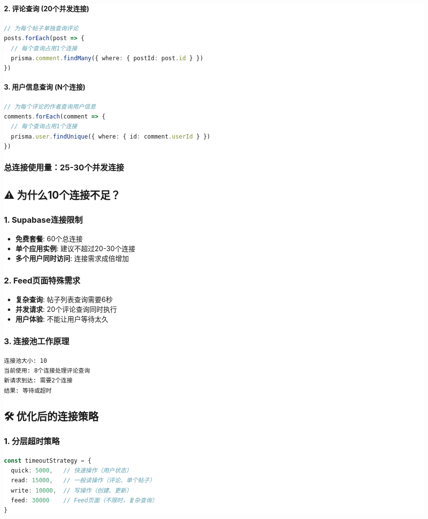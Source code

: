 #### 2. **评论查询** (20个并发连接)
```typescript
// 为每个帖子单独查询评论
posts.forEach(post => {
  // 每个查询占用1个连接
  prisma.comment.findMany({ where: { postId: post.id } })
})
```

#### 3. **用户信息查询** (N个连接)
```typescript
// 为每个评论的作者查询用户信息
comments.forEach(comment => {
  // 每个查询占用1个连接
  prisma.user.findUnique({ where: { id: comment.userId } })
})
```

### **总连接使用量：25-30个并发连接**

## ⚠️ **为什么10个连接不足？**

### 1. **Supabase连接限制**
- **免费套餐**: 60个总连接
- **单个应用实例**: 建议不超过20-30个连接
- **多个用户同时访问**: 连接需求成倍增加

### 2. **Feed页面特殊需求**
- **复杂查询**: 帖子列表查询需要6秒
- **并发请求**: 20个评论查询同时执行
- **用户体验**: 不能让用户等待太久

### 3. **连接池工作原理**
```
连接池大小: 10
当前使用: 8个连接处理评论查询
新请求到达: 需要2个连接
结果: 等待或超时
```

## 🛠️ **优化后的连接策略**

### 1. **分层超时策略**
```typescript
const timeoutStrategy = {
  quick: 5000,   // 快速操作（用户状态）
  read: 15000,   // 一般读操作（评论、单个帖子）
  write: 10000,  // 写操作（创建、更新）
  feed: 30000    // Feed页面（不限时，复杂查询）
}
```
